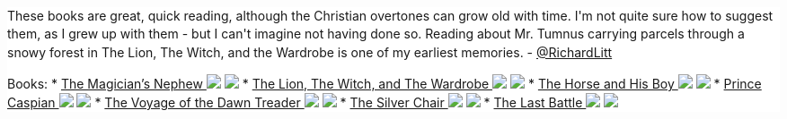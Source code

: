  These books are great, quick reading, although the Christian overtones can grow old with time. I'm not quite sure how to suggest them, as I grew up with them - but I can't imagine not having done so. Reading about Mr. Tumnus carrying parcels through a snowy forest in The Lion, The Witch, and the Wardrobe is one of my earliest memories. -
 <a href="https://github.com/RichardLitt">
  @RichardLitt
 </a>
</p>
<p>
 Books:
 *
 <a href="http://www.goodreads.com/book/show/509797.The_Magician_s_Nephew">
  The Magician’s Nephew
 </a>
 <img src="http://i.imgur.com/yJaoHfh.png" width="30px">
  <img src="http://i.imgur.com/iA6WScw.png" width="30px">
   *
   <a href="http://www.goodreads.com/book/show/100915.The_Lion_the_Witch_and_the_Wardrobe">
    The Lion, The Witch, and The Wardrobe
   </a>
   <img src="http://i.imgur.com/yJaoHfh.png" width="30px">
    <img src="http://i.imgur.com/iA6WScw.png" width="30px">
     *
     <a href="http://www.goodreads.com/book/show/84119.The_Horse_and_His_Boy">
      The Horse and His Boy
     </a>
     <img src="http://i.imgur.com/yJaoHfh.png" width="30px">
      <img src="http://i.imgur.com/iA6WScw.png" width="30px">
       *
       <a href="http://www.goodreads.com/book/show/121749.Prince_Caspian">
        Prince Caspian
       </a>
       <img src="http://i.imgur.com/yJaoHfh.png" width="30px">
        <img src="http://i.imgur.com/iA6WScw.png" width="30px">
         *
         <a href="http://www.goodreads.com/book/show/140225.The_Voyage_of_the_Dawn_Treader">
          The Voyage of the Dawn Treader
         </a>
         <img src="http://i.imgur.com/yJaoHfh.png" width="30px">
          <img src="http://i.imgur.com/iA6WScw.png" width="30px">
           *
           <a href="http://www.goodreads.com/book/show/65641.The_Silver_Chair">
            The Silver Chair
           </a>
           <img src="http://i.imgur.com/yJaoHfh.png" width="30px">
            <img src="http://i.imgur.com/iA6WScw.png" width="30px">
             *
             <a href="http://www.goodreads.com/book/show/84369.The_Last_Battle">
              The Last Battle
             </a>
             <img src="http://i.imgur.com/yJaoHfh.png" width="30px">
              <img src="http://i.imgur.com/iA6WScw.png" width="30px"/>
             </img>
            </img>
           </img>